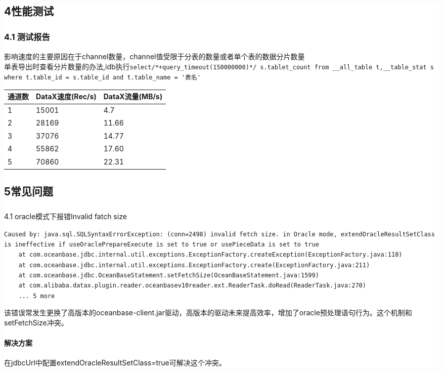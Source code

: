 ## 4性能测试
### 4.1 测试报告
影响速度的主要原因在于channel数量，channel值受限于分表的数量或者单个表的数据分片数量<br />单表导出时查看分片数量的办法,idb执行`select/*+query_timeout(150000000)*/ s.tablet_count from __all_table t,__table_stat s where t.table_id = s.table_id and t.table_name = '表名'`

| 通道数 | DataX速度(Rec/s) | DataX流量(MB/s) |
| --- | --- | --- |
| 1 | 15001 | 4.7 |
| 2 | 28169 | 11.66 |
| 3 | 37076 | 14.77 |
| 4 | 55862 | 17.60 |
| 5 | 70860 | 22.31 |

## 5常见问题
### 
4.1 oracle模式下报错Invalid fatch size
```
Caused by: java.sql.SQLSyntaxErrorException: (conn=2498) invalid fetch size. in Oracle mode, extendOracleResultSetClass is ineffective if useOraclePrepareExecute is set to true or usePieceData is set to true
	at com.oceanbase.jdbc.internal.util.exceptions.ExceptionFactory.createException(ExceptionFactory.java:110)
	at com.oceanbase.jdbc.internal.util.exceptions.ExceptionFactory.create(ExceptionFactory.java:211)
	at com.oceanbase.jdbc.OceanBaseStatement.setFetchSize(OceanBaseStatement.java:1599)
	at com.alibaba.datax.plugin.reader.oceanbasev10reader.ext.ReaderTask.doRead(ReaderTask.java:270)
	... 5 more
```
该错误常发生更换了高版本的oceanbase-client.jar驱动，高版本的驱动未来提高效率，增加了oracle预处理语句行为。这个机制和setFetchSize冲突。
#### 解决方案
在jdbcUrl中配置extendOracleResultSetClass=true可解决这个冲突。
